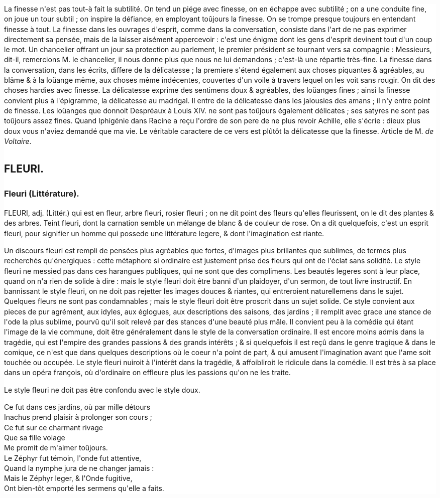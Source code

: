La finesse n'est pas tout-à fait la subtilité. On tend un piége avec finesse, on en échappe avec subtilité ; on a une conduite fine, on joue un tour subtil ; on inspire la défiance, en employant toûjours la finesse. On se trompe presque toujours en entendant finesse à tout. La finesse dans les ouvrages d'esprit, comme dans la conversation, consiste dans l'art de ne pas exprimer directement sa pensée, mais de la laisser aisément appercevoir : c'est une énigme dont les gens d'esprit devinent tout d'un coup le mot. Un chancelier offrant un jour sa protection au parlement, le premier président se tournant vers sa compagnie : Messieurs, dit-il, remercions M. le chancelier, il nous donne plus que nous ne lui demandons ; c'est-là une répartie très-fine. La finesse dans la conversation, dans les écrits, differe de la délicatesse ; la premiere s'étend également aux choses piquantes & agréables, au blâme & à la loüange même, aux choses même indécentes, couvertes d'un voile à travers lequel on les voit sans rougir. On dit des choses hardies avec finesse. La délicatesse exprime des sentimens doux & agréables, des loüanges fines ; ainsi la finesse convient plus à l'épigramme, la délicatesse au madrigal. Il entre de la délicatesse dans les jalousies des amans ; il n'y entre point de finesse. Les loüanges que donnoit Despréaux à Louis XIV. ne sont pas toûjours également délicates ; ses satyres ne sont pas toûjours assez fines. Quand Iphigénie dans Racine a reçu l'ordre de son pere de ne plus revoir Achille, elle s'écrie : dieux plus doux vous n'aviez demandé que ma vie. Le véritable caractere de ce vers est plûtôt la délicatesse que la finesse. Article de M. *de Voltaire*.


## FLEURI. 


### Fleuri (Littérature).

FLEURI, adj. (Littér.) qui est en fleur, arbre fleuri, rosier fleuri ; on ne dit point des fleurs qu'elles fleurissent, on le dit des plantes & des arbres. Teint fleuri, dont la carnation semble un mélange de blanc & de couleur de rose. On a dit quelquefois, c'est un esprit fleuri, pour signifier un homme qui possede une littérature legere, & dont l'imagination est riante.

Un discours fleuri est rempli de pensées plus agréables que fortes, d'images plus brillantes que sublimes, de termes plus recherchés qu'énergiques : cette métaphore si ordinaire est justement prise des fleurs qui ont de l'éclat sans solidité. Le style fleuri ne messied pas dans ces harangues publiques, qui ne sont que des complimens. Les beautés legeres sont à leur place, quand on n'a rien de solide à dire : mais le style fleuri doit être banni d'un plaidoyer, d'un sermon, de tout livre instructif. En bannissant le style fleuri, on ne doit pas rejetter les images douces & riantes, qui entreroient naturellemens dans le sujet. Quelques fleurs ne sont pas condamnables ; mais le style fleuri doit être proscrit dans un sujet solide. Ce style convient aux pieces de pur agrément, aux idyles, aux églogues, aux descriptions des saisons, des jardins ; il remplit avec grace une stance de l'ode la plus sublime, pourvû qu'il soit relevé par des stances d'une beauté plus mâle. Il convient peu à la comédie qui étant l'image de la vie commune, doit être généralement dans le style de la conversation ordinaire. Il est encore moins admis dans la tragédie, qui est l'empire des grandes passions & des grands intérêts ; & si quelquefois il est reçû dans le genre tragique & dans le comique, ce n'est que dans quelques descriptions où le coeur n'a point de part, & qui amusent l'imagination avant que l'ame soit touchée ou occupée. Le style fleuri nuiroit à l'intérêt dans la tragédie, & affoibliroit le ridicule dans la comédie. Il est très à sa place dans un opéra françois, où d'ordinaire on effleure plus les passions qu'on ne les traite.

Le style fleuri ne doit pas être confondu avec le style doux.

Ce fut dans ces jardins, où par mille détours  
Inachus prend plaisir à prolonger son cours ;  
Ce fut sur ce charmant rivage  
Que sa fille volage  
Me promit de m'aimer toûjours.  
Le Zéphyr fut témoin, l'onde fut attentive,  
Quand la nymphe jura de ne changer jamais :  
Mais le Zéphyr leger, & l'Onde fugitive,  
Ont bien-tôt emporté les sermens qu'elle a faits.  
